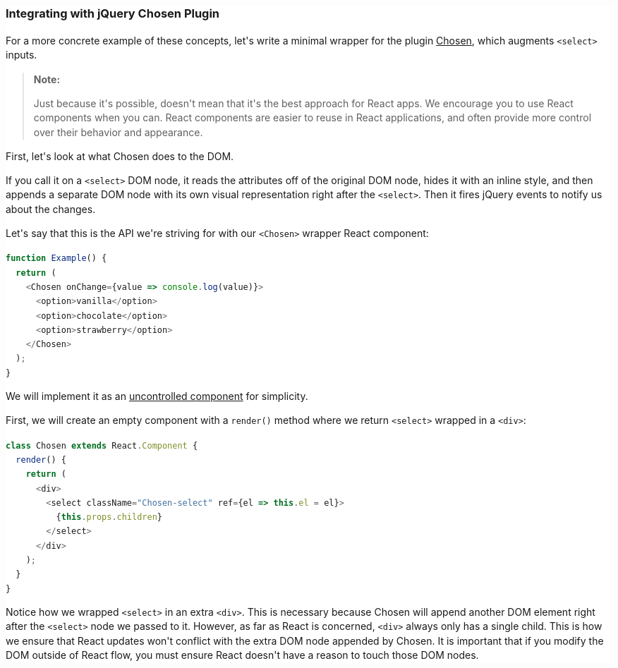 ### Integrating with jQuery Chosen Plugin

For a more concrete example of these concepts, let's write a minimal wrapper for the plugin [Chosen](https://harvesthq.github.io/chosen/), which augments `<select>` inputs.

>**Note:**
>
>Just because it's possible, doesn't mean that it's the best approach for React apps. We encourage you to use React components when you can. React components are easier to reuse in React applications, and often provide more control over their behavior and appearance.

First, let's look at what Chosen does to the DOM.

If you call it on a `<select>` DOM node, it reads the attributes off of the original DOM node, hides it with an inline style, and then appends a separate DOM node with its own visual representation right after the `<select>`. Then it fires jQuery events to notify us about the changes.

Let's say that this is the API we're striving for with our `<Chosen>` wrapper React component:

```js
function Example() {
  return (
    <Chosen onChange={value => console.log(value)}>
      <option>vanilla</option>
      <option>chocolate</option>
      <option>strawberry</option>
    </Chosen>
  );
}
```

We will implement it as an [uncontrolled component](/docs/uncontrolled-components.html) for simplicity.

First, we will create an empty component with a `render()` method where we return `<select>` wrapped in a `<div>`:

```js
class Chosen extends React.Component {
  render() {
    return (
      <div>
        <select className="Chosen-select" ref={el => this.el = el}>
          {this.props.children}
        </select>
      </div>
    );
  }
}
```

Notice how we wrapped `<select>` in an extra `<div>`. This is necessary because Chosen will append another DOM element right after the `<select>` node we passed to it. However, as far as React is concerned, `<div>` always only has a single child. This is how we ensure that React updates won't conflict with the extra DOM node appended by Chosen. It is important that if you modify the DOM outside of React flow, you must ensure React doesn't have a reason to touch those DOM nodes.
